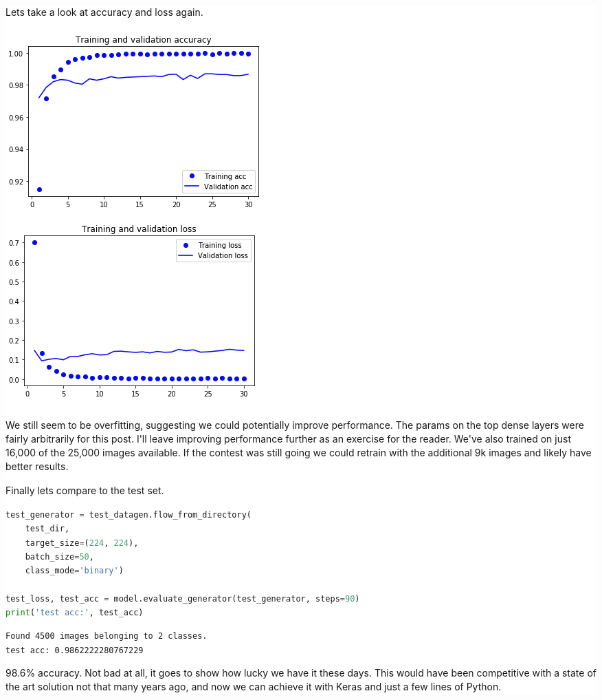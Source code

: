 Lets take a look at accuracy and loss again.

![accuracy-loss-2](/images/dogs-vs-cats-part-two/accuracy-loss-2.png)

We still seem to be overfitting, suggesting we could potentially improve performance. The params on the top dense layers were fairly arbitrarily for this post. I'll leave improving performance further as an exercise for the reader. We've also trained on just 16,000 of the 25,000 images available. If the contest was still going we could retrain with the additional 9k images and likely have better results.

Finally lets compare to the test set.

```python
test_generator = test_datagen.flow_from_directory(
    test_dir,
    target_size=(224, 224),
    batch_size=50,
    class_mode='binary')

test_loss, test_acc = model.evaluate_generator(test_generator, steps=90)
print('test acc:', test_acc)
```

```text
Found 4500 images belonging to 2 classes.
test acc: 0.9862222280767229
```

98.6% accuracy. Not bad at all, it goes to show how lucky we have it these days. This would have been competitive with a state of the art solution not that many years ago, and now we can achieve it with Keras and just a few lines of Python.

